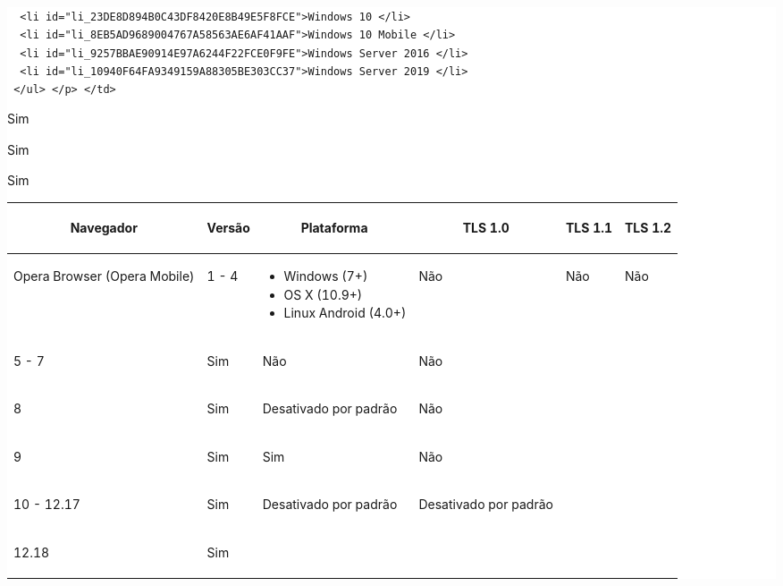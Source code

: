       <li id="li_23DE8D894B0C43DF8420E8B49E5F8FCE">Windows 10 </li> 
      <li id="li_8EB5AD9689004767A58563AE6AF41AAF">Windows 10 Mobile </li> 
      <li id="li_9257BBAE90914E97A6244F22FCE0F9FE">Windows Server 2016 </li> 
      <li id="li_10940F64FA9349159A88305BE303CC37">Windows Server 2019 </li> 
     </ul> </p> </td> 
   <td colname="col4"> <p>Sim </p> </td> 
   <td colname="col5"> <p>Sim </p> </td> 
   <td colname="col6"> <p>Sim </p> </td> 
  </tr> 
 </tbody> 
</table>

<table id="table_2857B874FA714925AC51E6690365F504"> 
 <thead> 
  <tr> 
   <th colname="col1" class="entry"> <p>Navegador </p> </th> 
   <th colname="col2" class="entry"> <p>Versão </p> </th> 
   <th colname="col3" class="entry"> <p>Plataforma </p> </th> 
   <th colname="col4" class="entry"> <p>TLS 1.0 </p> </th> 
   <th colname="col5" class="entry"> <p>TLS 1.1 </p> </th> 
   <th colname="col6" class="entry"> <p>TLS 1.2 </p> </th> 
  </tr> 
 </thead>
 <tbody> 
  <tr> 
   <td colname="col1" morerows="7"> <p>Opera Browser (Opera Mobile) </p> </td> 
   <td colname="col2"> <p>1 - 4 </p> </td> 
   <td colname="col3" morerows="7"> <p> 
     <ul id="ul_0B243815FE07488F934B61C1ABF30F38"> 
      <li id="li_73A74B30C935451FA0870177E7DE91AC">Windows (7+) </li> 
      <li id="li_E0CC0A99244443488026F4EA82027EE0">OS X (10.9+) </li> 
      <li id="li_F04CA1BD8DAD473CABCD64221883FA56">Linux Android (4.0+) </li> 
     </ul> </p> </td> 
   <td colname="col4"> <p>Não </p> </td> 
   <td colname="col5"> <p>Não </p> </td> 
   <td colname="col6"> <p>Não </p> </td> 
  </tr> 
  <tr> 
   <td colname="col2"> <p>5 - 7 </p> </td> 
   <td colname="col4"> <p>Sim </p> </td> 
   <td colname="col5"> <p>Não </p> </td> 
   <td colname="col6"> <p>Não </p> </td> 
  </tr> 
  <tr> 
   <td colname="col2"> <p>8 </p> </td> 
   <td colname="col4"> <p>Sim </p> </td> 
   <td colname="col5"> <p>Desativado por padrão </p> </td> 
   <td colname="col6"> <p>Não </p> </td> 
  </tr> 
  <tr> 
   <td colname="col2"> <p>9 </p> </td> 
   <td colname="col4"> <p>Sim </p> </td> 
   <td colname="col5"> <p>Sim </p> </td> 
   <td colname="col6"> <p>Não </p> </td> 
  </tr> 
  <tr> 
   <td colname="col2"> <p>10 - 12.17 </p> </td> 
   <td colname="col4"> <p>Sim </p> </td> 
   <td colname="col5"> <p>Desativado por padrão </p> </td> 
   <td colname="col6"> <p>Desativado por padrão </p> </td> 
  </tr> 
  <tr> 
   <td colname="col2"> <p>12.18 </p> </td> 
   <td colname="col4"> <p>Sim </p> </td> 
